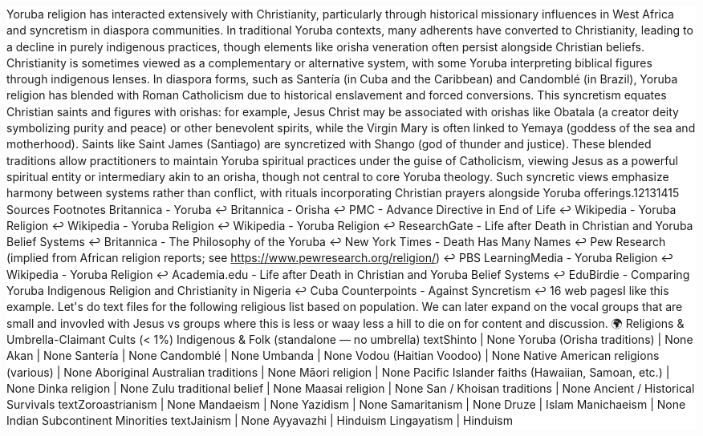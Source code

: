 Yoruba religion has interacted extensively with Christianity, particularly through historical missionary influences in West Africa and syncretism in diaspora communities. In traditional Yoruba contexts, many adherents have converted to Christianity, leading to a decline in purely indigenous practices, though elements like orisha veneration often persist alongside Christian beliefs. Christianity is sometimes viewed as a complementary or alternative system, with some Yoruba interpreting biblical figures through indigenous lenses.
In diaspora forms, such as Santería (in Cuba and the Caribbean) and Candomblé (in Brazil), Yoruba religion has blended with Roman Catholicism due to historical enslavement and forced conversions. This syncretism equates Christian saints and figures with orishas: for example, Jesus Christ may be associated with orishas like Obatala (a creator deity symbolizing purity and peace) or other benevolent spirits, while the Virgin Mary is often linked to Yemaya (goddess of the sea and motherhood). Saints like Saint James (Santiago) are syncretized with Shango (god of thunder and justice). These blended traditions allow practitioners to maintain Yoruba spiritual practices under the guise of Catholicism, viewing Jesus as a powerful spiritual entity or intermediary akin to an orisha, though not central to core Yoruba theology. Such syncretic views emphasize harmony between systems rather than conflict, with rituals incorporating Christian prayers alongside Yoruba offerings.12131415
Sources
Footnotes
Britannica - Yoruba ↩
Britannica - Orisha ↩
PMC - Advance Directive in End of Life ↩
Wikipedia - Yoruba Religion ↩
Wikipedia - Yoruba Religion ↩
Wikipedia - Yoruba Religion ↩
ResearchGate - Life after Death in Christian and Yoruba Belief Systems ↩
Britannica - The Philosophy of the Yoruba ↩
New York Times - Death Has Many Names ↩
Pew Research (implied from African religion reports; see https://www.pewresearch.org/religion/) ↩
PBS LearningMedia - Yoruba Religion ↩
Wikipedia - Yoruba Religion ↩
Academia.edu - Life after Death in Christian and Yoruba Belief Systems ↩
EduBirdie - Comparing Yoruba Indigenous Religion and Christianity in Nigeria ↩
Cuba Counterpoints - Against Syncretism ↩
16 web pagesI like this example. Let's do text files for the following religious list based on population. We can later expand on the vocal groups that are small and invovled with Jesus vs groups where this is less or waay less a hill to die on for content and discussion.
🌍 Religions & Umbrella-Claimant Cults (< 1%)
Indigenous & Folk (standalone — no umbrella)
textShinto | None
Yoruba (Orisha traditions) | None
Akan | None
Santería | None
Candomblé | None
Umbanda | None
Vodou (Haitian Voodoo) | None
Native American religions (various) | None
Aboriginal Australian traditions | None
Māori religion | None
Pacific Islander faiths (Hawaiian, Samoan, etc.) | None
Dinka religion | None
Zulu traditional belief | None
Maasai religion | None
San / Khoisan traditions | None
Ancient / Historical Survivals
textZoroastrianism | None
Mandaeism | None
Yazidism | None
Samaritanism | None
Druze | Islam
Manichaeism | None
Indian Subcontinent Minorities
textJainism | None
Ayyavazhi | Hinduism
Lingayatism | Hinduism